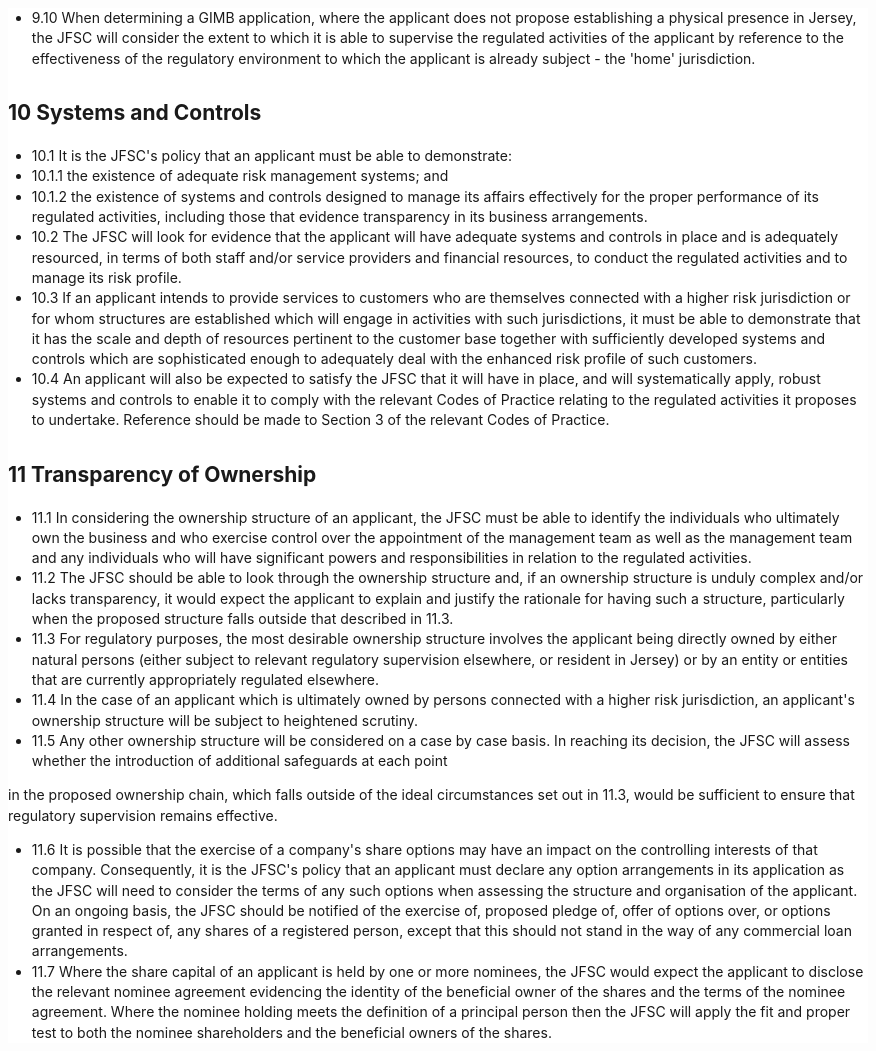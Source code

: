 - 9.10 When determining a GIMB application, where the applicant does not propose establishing a physical presence in Jersey, the JFSC will consider the extent to which it is able to supervise the regulated activities of the applicant by reference to the effectiveness of the regulatory environment to which the applicant is already subject - the 'home' jurisdiction.

## 10 Systems and Controls

- 10.1 It is the JFSC's policy that an applicant must be able to demonstrate:
- 10.1.1 the existence of adequate risk management systems; and
- 10.1.2 the existence of systems and controls designed to manage its affairs effectively for the proper performance of its regulated activities, including those that evidence transparency in its business arrangements.
- 10.2 The JFSC will look for evidence that the applicant will have adequate systems and controls in place and is adequately resourced, in terms of both staff and/or service providers and financial resources, to conduct the regulated activities and to manage its risk profile.
- 10.3 If an applicant intends to provide services to customers who are themselves connected with a higher risk jurisdiction or for whom structures are established which will engage in activities with such jurisdictions, it must be able to demonstrate that it has the scale and depth of resources pertinent to the customer base together with sufficiently developed systems and controls which are sophisticated enough to adequately deal with the enhanced risk profile of such customers.
- 10.4 An applicant will also be expected to satisfy the JFSC that it will have in place, and will systematically apply, robust systems and controls to enable it to comply with the relevant Codes of Practice relating to the regulated activities it proposes to undertake. Reference should be made to Section 3 of the relevant Codes of Practice.

## 11 Transparency of Ownership

- 11.1 In considering the ownership structure of an applicant, the JFSC must be able to identify the individuals who ultimately own the business and who exercise control over the appointment of the management team as well as the management team and any individuals who will have significant powers and responsibilities in relation to the regulated activities.
- 11.2 The JFSC should be able to look through the ownership structure and, if an ownership structure is unduly complex and/or lacks transparency, it would expect the applicant to explain and justify the rationale for having such a structure, particularly when the proposed structure falls outside that described in 11.3.
- 11.3 For regulatory purposes, the most desirable ownership structure involves the applicant being directly owned by either natural persons (either subject to relevant regulatory supervision elsewhere, or resident in Jersey) or by an entity or entities that are currently appropriately regulated elsewhere.
- 11.4 In the case of an applicant which is ultimately owned by persons connected with a higher risk jurisdiction, an applicant's ownership structure will be subject to heightened scrutiny.
- 11.5 Any other ownership structure will be considered on a case by case basis. In reaching its decision, the JFSC will assess whether the introduction of additional safeguards at each point

in the proposed ownership chain, which falls outside of the ideal circumstances set out in 11.3, would be sufficient to ensure that regulatory supervision remains effective.

- 11.6 It is possible that the exercise of a company's share options may have an impact on the controlling interests of that company. Consequently, it is the JFSC's policy that an applicant must declare any option arrangements in its application as the JFSC will need to consider the terms of any such options when assessing the structure and organisation of the applicant. On an ongoing basis, the JFSC should be notified of the exercise of, proposed pledge of, offer of options over, or options granted in respect of, any shares of a registered person, except that this should not stand in the way of any commercial loan arrangements.
- 11.7 Where the share capital of an applicant is held by one or more nominees, the JFSC would expect the applicant to disclose the relevant nominee agreement evidencing the identity of the beneficial owner of the shares and the terms of the nominee agreement. Where the nominee holding meets the definition of a principal person then the JFSC will apply the fit and proper test to both the nominee shareholders and the beneficial owners of the shares.